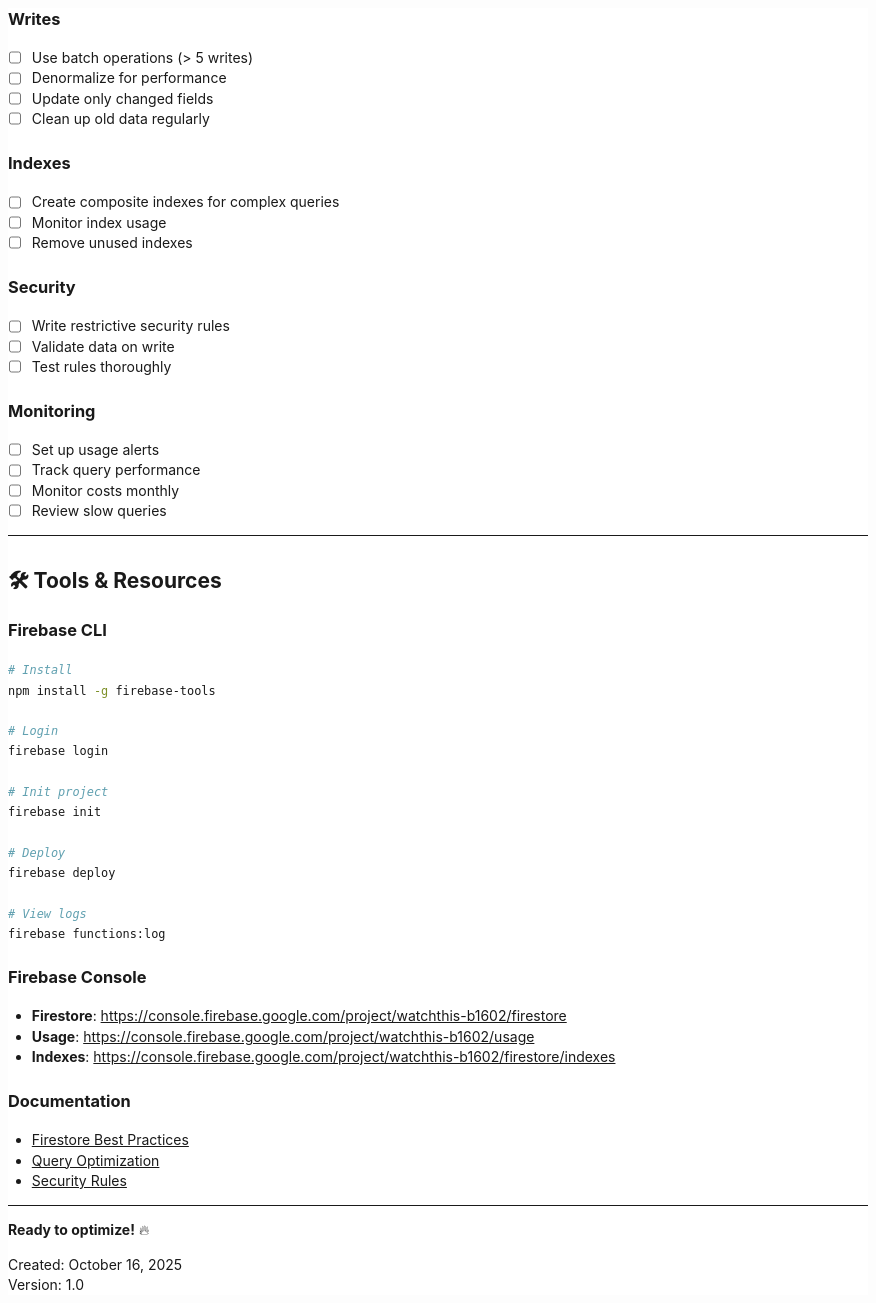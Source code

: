 ### Writes
- [ ] Use batch operations (> 5 writes)
- [ ] Denormalize for performance
- [ ] Update only changed fields
- [ ] Clean up old data regularly

### Indexes
- [ ] Create composite indexes for complex queries
- [ ] Monitor index usage
- [ ] Remove unused indexes

### Security
- [ ] Write restrictive security rules
- [ ] Validate data on write
- [ ] Test rules thoroughly

### Monitoring
- [ ] Set up usage alerts
- [ ] Track query performance
- [ ] Monitor costs monthly
- [ ] Review slow queries

---

## 🛠️ Tools & Resources

### Firebase CLI
```bash
# Install
npm install -g firebase-tools

# Login
firebase login

# Init project
firebase init

# Deploy
firebase deploy

# View logs
firebase functions:log
```

### Firebase Console
- **Firestore**: https://console.firebase.google.com/project/watchthis-b1602/firestore
- **Usage**: https://console.firebase.google.com/project/watchthis-b1602/usage
- **Indexes**: https://console.firebase.google.com/project/watchthis-b1602/firestore/indexes

### Documentation
- [Firestore Best Practices](https://firebase.google.com/docs/firestore/best-practices)
- [Query Optimization](https://firebase.google.com/docs/firestore/query-data/queries)
- [Security Rules](https://firebase.google.com/docs/firestore/security/get-started)

---

**Ready to optimize!** 🔥

Created: October 16, 2025  
Version: 1.0

